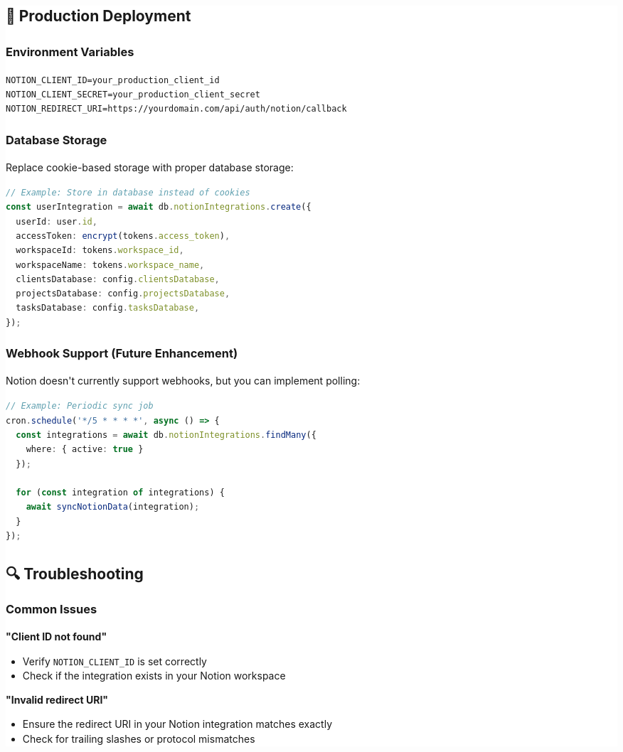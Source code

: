 ## 🚀 Production Deployment

### Environment Variables
```env
NOTION_CLIENT_ID=your_production_client_id
NOTION_CLIENT_SECRET=your_production_client_secret
NOTION_REDIRECT_URI=https://yourdomain.com/api/auth/notion/callback
```

### Database Storage
Replace cookie-based storage with proper database storage:

```typescript
// Example: Store in database instead of cookies
const userIntegration = await db.notionIntegrations.create({
  userId: user.id,
  accessToken: encrypt(tokens.access_token),
  workspaceId: tokens.workspace_id,
  workspaceName: tokens.workspace_name,
  clientsDatabase: config.clientsDatabase,
  projectsDatabase: config.projectsDatabase,
  tasksDatabase: config.tasksDatabase,
});
```

### Webhook Support (Future Enhancement)
Notion doesn't currently support webhooks, but you can implement polling:

```typescript
// Example: Periodic sync job
cron.schedule('*/5 * * * *', async () => {
  const integrations = await db.notionIntegrations.findMany({
    where: { active: true }
  });
  
  for (const integration of integrations) {
    await syncNotionData(integration);
  }
});
```

## 🔍 Troubleshooting

### Common Issues

**"Client ID not found"**
- Verify `NOTION_CLIENT_ID` is set correctly
- Check if the integration exists in your Notion workspace

**"Invalid redirect URI"**
- Ensure the redirect URI in your Notion integration matches exactly
- Check for trailing slashes or protocol mismatches
